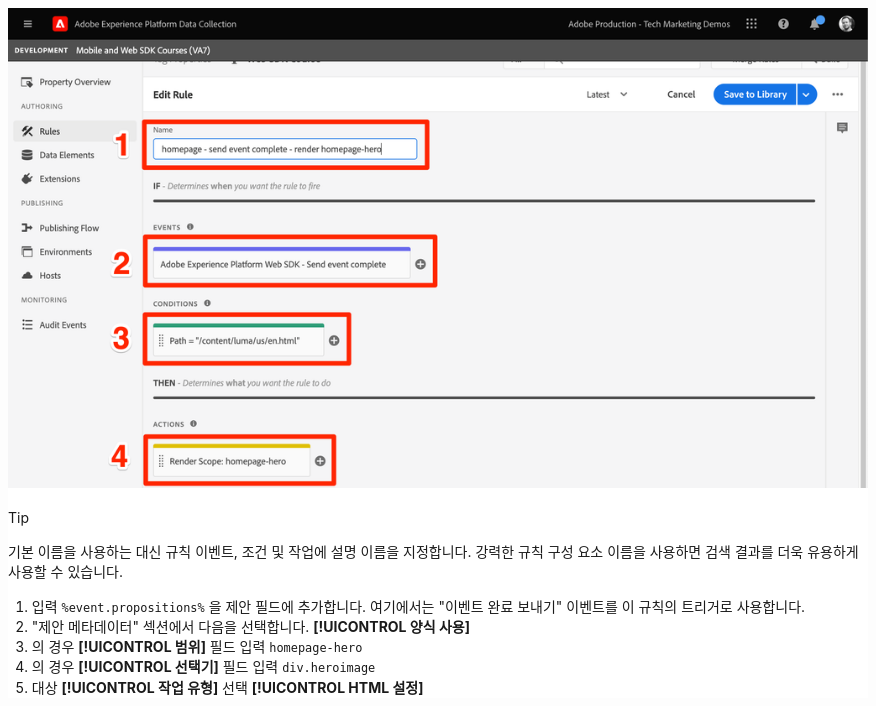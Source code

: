    ![홈페이지 주인공 규칙 렌더링](assets/target-rule-render-hero.png)

   >[!TIP]
   >
   >기본 이름을 사용하는 대신 규칙 이벤트, 조건 및 작업에 설명 이름을 지정합니다. 강력한 규칙 구성 요소 이름을 사용하면 검색 결과를 더욱 유용하게 사용할 수 있습니다.

1. 입력 `%event.propositions%` 을 제안 필드에 추가합니다. 여기에서는 &quot;이벤트 완료 보내기&quot; 이벤트를 이 규칙의 트리거로 사용합니다.
1. &quot;제안 메타데이터&quot; 섹션에서 다음을 선택합니다. **[!UICONTROL 양식 사용]**
1. 의 경우 **[!UICONTROL 범위]** 필드 입력 `homepage-hero`
1. 의 경우 **[!UICONTROL 선택기]** 필드 입력 `div.heroimage`
1. 대상 **[!UICONTROL 작업 유형]** 선택 **[!UICONTROL HTML 설정]**
